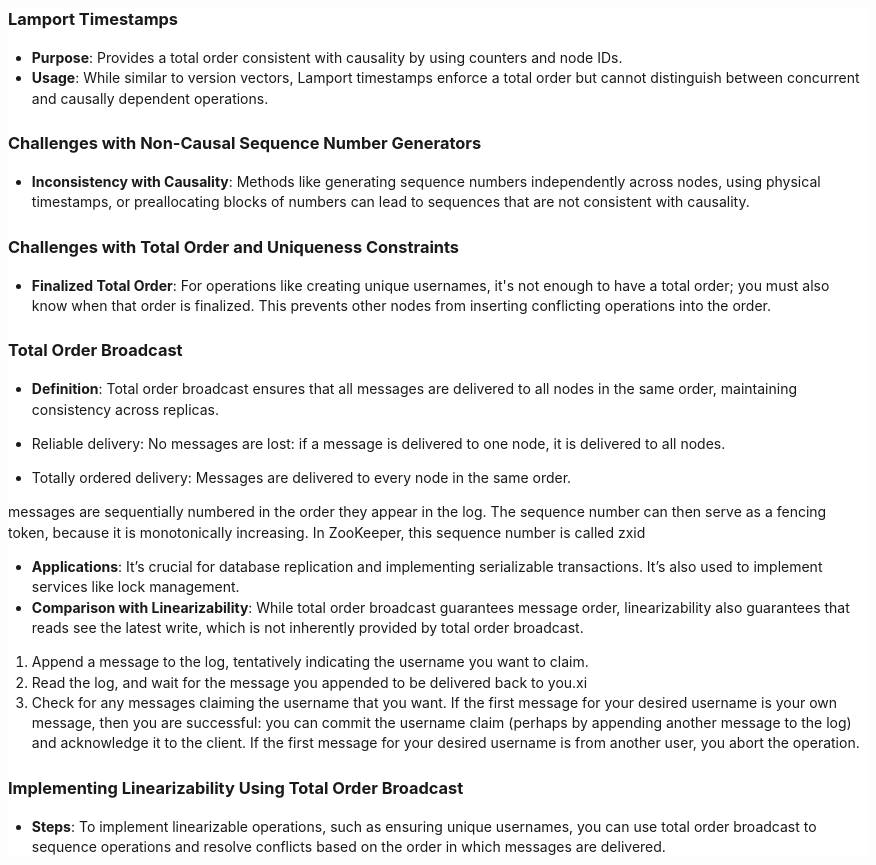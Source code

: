 
### Lamport Timestamps
- **Purpose**: Provides a total order consistent with causality by using counters and node IDs.
- **Usage**: While similar to version vectors, Lamport timestamps enforce a total order but cannot distinguish between concurrent and causally dependent operations.

### Challenges with Non-Causal Sequence Number Generators
- **Inconsistency with Causality**: Methods like generating sequence numbers independently across nodes, using physical timestamps, or preallocating blocks of numbers can lead to sequences that are not consistent with causality.


### Challenges with Total Order and Uniqueness Constraints
- **Finalized Total Order**: For operations like creating unique usernames, it's not enough to have a total order; you must also know when that order is finalized. This prevents other nodes from inserting conflicting operations into the order.

### Total Order Broadcast
- **Definition**: Total order broadcast ensures that all messages are delivered to all nodes in the same order, maintaining consistency across replicas.

- Reliable delivery: No messages are lost: if a message is delivered to one node, it is delivered to all
nodes.
- Totally ordered delivery: Messages are delivered to every node in the same order.

messages are sequentially numbered in
the order they appear in the log. The sequence number can then serve as a fencing
token, because it is monotonically increasing. In ZooKeeper, this sequence number is
called zxid
- **Applications**: It’s crucial for database replication and implementing serializable transactions. It’s also used to implement services like lock management.
- **Comparison with Linearizability**: While total order broadcast guarantees message order, linearizability also guarantees that reads see the latest write, which is not inherently provided by total order broadcast.

1. Append a message to the log, tentatively indicating the username you want to
claim.
2. Read the log, and wait for the message you appended to be delivered back to
you.xi
3. Check for any messages claiming the username that you want. If the first message
for your desired username is your own message, then you are successful: you can
commit the username claim (perhaps by appending another message to the log)
and acknowledge it to the client. If the first message for your desired username is
from another user, you abort the operation. 

### Implementing Linearizability Using Total Order Broadcast
- **Steps**: To implement linearizable operations, such as ensuring unique usernames, you can use total order broadcast to sequence operations and resolve conflicts based on the order in which messages are delivered.
